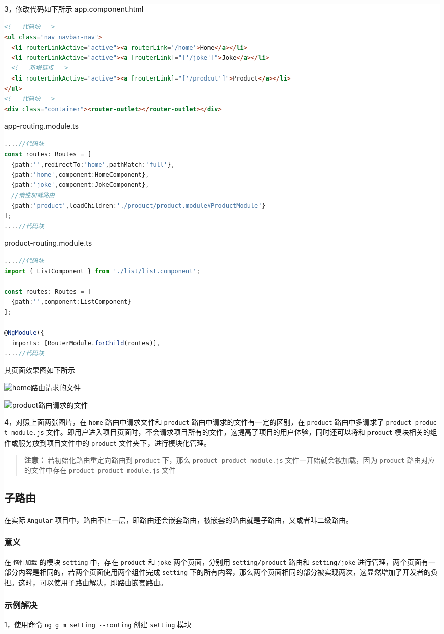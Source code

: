 3，修改代码如下所示
app.component.html
```HTML
<!-- 代码块 -->
<ul class="nav navbar-nav">
  <li routerLinkActive="active"><a routerLink='/home'>Home</a></li>
  <li routerLinkActive="active"><a [routerLink]="['/joke']">Joke</a></li>
  <!-- 新增链接 -->
  <li routerLinkActive="active"><a [routerLink]="['/prodcut']">Product</a></li>
</ul>
<!-- 代码块 -->
<div class="container"><router-outlet></router-outlet></div>
```

app-routing.module.ts
```typescript
....//代码块
const routes: Routes = [
  {path:'',redirectTo:'home',pathMatch:'full'},
  {path:'home',component:HomeComponent},
  {path:'joke',component:JokeComponent},
  //惰性加载路由
  {path:'product',loadChildren:'./product/product.module#ProductModule'}
];
....//代码块
```

product-routing.module.ts
```typescript
....//代码块
import { ListComponent } from './list/list.component';

const routes: Routes = [
  {path:'',component:ListComponent}
];

@NgModule({
  imports: [RouterModule.forChild(routes)],
....//代码块
```

其页面效果图如下所示

![home路由请求的文件](https://bingolil.github.io/images/angular-lazy-home.png)

![product路由请求的文件](https://bingolil.github.io/images/angular-lazy-product.png)

4，对照上面两张图片，在 `home` 路由中请求文件和 `product` 路由中请求的文件有一定的区别，在 `product` 路由中多请求了 `product-product-module.js` 文件。即用户进入项目页面时，不会请求项目所有的文件，这提高了项目的用户体验，同时还可以将和 `product` 模块相关的组件或服务放到项目文件中的 `product` 文件夹下，进行模块化管理。

> **注意：** 若初始化路由重定向路由到 `product` 下，那么 `product-product-module.js` 文件一开始就会被加载，因为 `product` 路由对应的文件中存在 `product-product-module.js` 文件

## 子路由
在实际 `Angular` 项目中，路由不止一层，即路由还会嵌套路由，被嵌套的路由就是子路由，又或者叫二级路由。
### 意义
在 `惰性加载` 的模块 `setting` 中，存在 `product` 和 `joke` 两个页面，分别用 `setting/product` 路由和 `setting/joke` 进行管理，两个页面有一部分内容是相同的，若两个页面使用两个组件完成 `setting` 下的所有内容，那么两个页面相同的部分被实现两次，这显然增加了开发者的负担。这时，可以使用子路由解决，即路由嵌套路由。
### 示例解决
1，使用命令 `ng g m setting --routing` 创建 `setting` 模块

